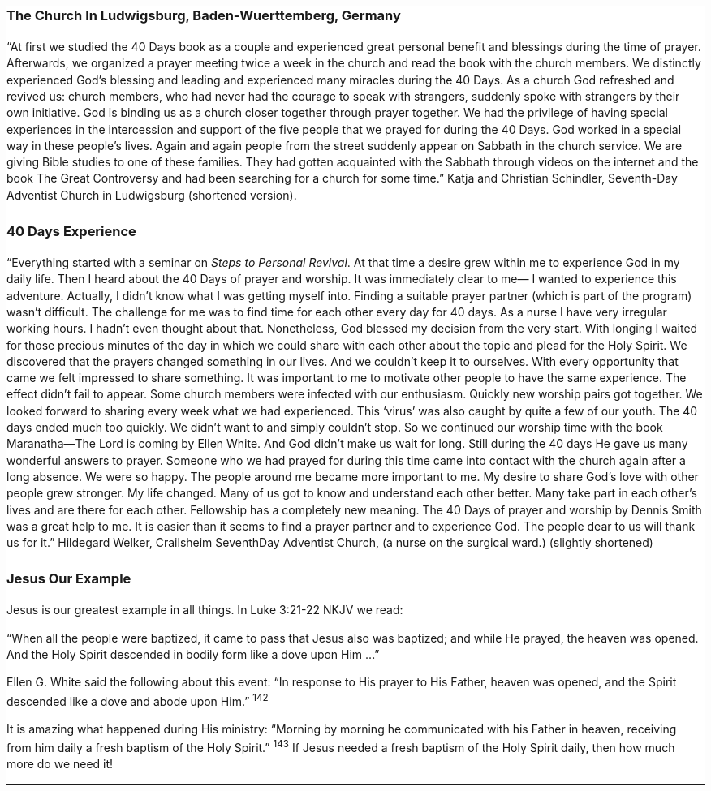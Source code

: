 ### The Church In Ludwigsburg, Baden-Wuerttemberg, Germany

“At first we studied the 40 Days book as a couple and experienced great personal benefit and blessings during the time of prayer. Afterwards, we organized a prayer meeting twice a week in the church and read the book with the church members. We distinctly experienced God’s blessing and leading and experienced many miracles during the 40 Days. As a church God refreshed and revived us: church members, who had never had the courage to speak with strangers, suddenly spoke with strangers by their own initiative. God is binding us as a church closer together through prayer together. We had the privilege of having special experiences in the intercession and support of the five people that we prayed for during the 40 Days. God worked in a special way in these people’s lives. Again and again people from the street suddenly appear on Sabbath in the church service. We are giving Bible studies to one of these families. They had gotten acquainted with the Sabbath through videos on the internet and the book The Great Controversy and had been searching for a church for some time.” Katja and Christian Schindler, Seventh-Day Adventist Church in Ludwigsburg (shortened version).

### 40 Days Experience

“Everything started with a seminar on _Steps to Personal Revival_. At that time a desire grew within me to experience God in my daily life. Then I heard about the 40 Days of prayer and worship. It was immediately clear to me— I wanted to experience this adventure. Actually, I didn’t know what I was getting myself into. Finding a suitable prayer partner (which is part of the program) wasn’t difficult. The challenge for me was to find time for each other every day for 40 days. As a nurse I have very irregular working hours. I hadn’t even thought about that. Nonetheless, God blessed my decision from the very start. With longing I waited for those precious minutes of the day in which we could share with each other about the topic and plead for the Holy Spirit. We discovered that the prayers changed something in our lives. And we couldn’t keep it to ourselves. With every opportunity that came we felt impressed to share something. It was important to me to motivate other people to have the same experience. The effect didn’t fail to appear. Some church members were infected with our enthusiasm. Quickly new worship pairs got together. We looked forward to sharing every week what we had experienced. This ‘virus’ was also caught by quite a few of our youth. The 40 days ended much too quickly. We didn’t want to and simply couldn’t stop. So we continued our worship time with the book Maranatha—The Lord is coming by Ellen White. And God didn’t make us wait for long. Still during the 40 days He gave us many wonderful answers to prayer. Someone who we had prayed for during this time came into contact with the church again after a long absence. We were so happy. The people around me became more important to me. My desire to share God’s love with other people grew stronger. My life changed. Many of us got to know and understand each other better. Many take part in each other’s lives and are there for each other. Fellowship has a completely new meaning. The 40 Days of prayer and worship by Dennis Smith was a great help to me. It is easier than it seems to find a prayer partner and to experience God. The people dear to us will thank us for it.” Hildegard Welker, Crailsheim SeventhDay Adventist Church, (a nurse on the surgical ward.) (slightly shortened)

### Jesus Our Example

Jesus is our greatest example in all things. In Luke 3:21-22 NKJV we read:

“When all the people were baptized, it came to pass that Jesus also was baptized; and while He prayed, the heaven was opened. And the Holy Spirit descended in bodily form like a dove upon Him ...”

Ellen G. White said the following about this event: “In response to His prayer to His Father, heaven was opened, and the Spirit descended like a dove and abode upon Him.” <sup>142</sup>

It is amazing what happened during His ministry: “Morning by morning he communicated with his Father in heaven, receiving from him daily a fresh baptism of the Holy Spirit.” <sup>143</sup> If Jesus needed a fresh baptism of the Holy Spirit daily, then how much more do we need it!

---